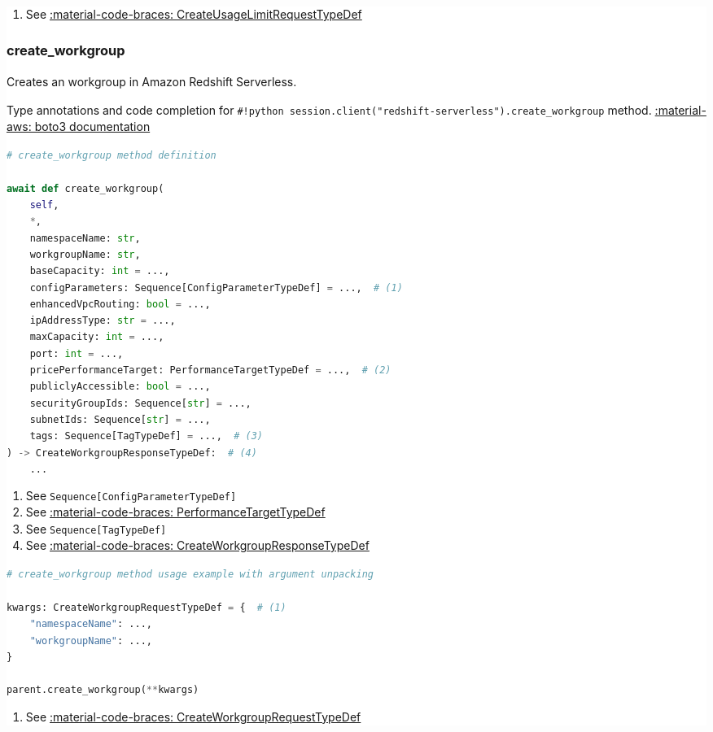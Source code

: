 1. See [:material-code-braces: CreateUsageLimitRequestTypeDef](./type_defs.md#createusagelimitrequesttypedef)

### create\_workgroup

Creates an workgroup in Amazon Redshift Serverless.

Type annotations and code completion for `#!python session.client("redshift-serverless").create_workgroup` method.
[:material-aws: boto3 documentation](https://boto3.amazonaws.com/v1/documentation/api/latest/reference/services/redshift-serverless.html#RedshiftServerless.Client)

```python
# create_workgroup method definition

await def create_workgroup(
    self,
    *,
    namespaceName: str,
    workgroupName: str,
    baseCapacity: int = ...,
    configParameters: Sequence[ConfigParameterTypeDef] = ...,  # (1)
    enhancedVpcRouting: bool = ...,
    ipAddressType: str = ...,
    maxCapacity: int = ...,
    port: int = ...,
    pricePerformanceTarget: PerformanceTargetTypeDef = ...,  # (2)
    publiclyAccessible: bool = ...,
    securityGroupIds: Sequence[str] = ...,
    subnetIds: Sequence[str] = ...,
    tags: Sequence[TagTypeDef] = ...,  # (3)
) -> CreateWorkgroupResponseTypeDef:  # (4)
    ...
```

1. See `Sequence[ConfigParameterTypeDef]`
2. See [:material-code-braces: PerformanceTargetTypeDef](./type_defs.md#performancetargettypedef)
3. See `Sequence[TagTypeDef]`
4. See [:material-code-braces: CreateWorkgroupResponseTypeDef](./type_defs.md#createworkgroupresponsetypedef)


```python
# create_workgroup method usage example with argument unpacking

kwargs: CreateWorkgroupRequestTypeDef = {  # (1)
    "namespaceName": ...,
    "workgroupName": ...,
}

parent.create_workgroup(**kwargs)
```

1. See [:material-code-braces: CreateWorkgroupRequestTypeDef](./type_defs.md#createworkgrouprequesttypedef)

